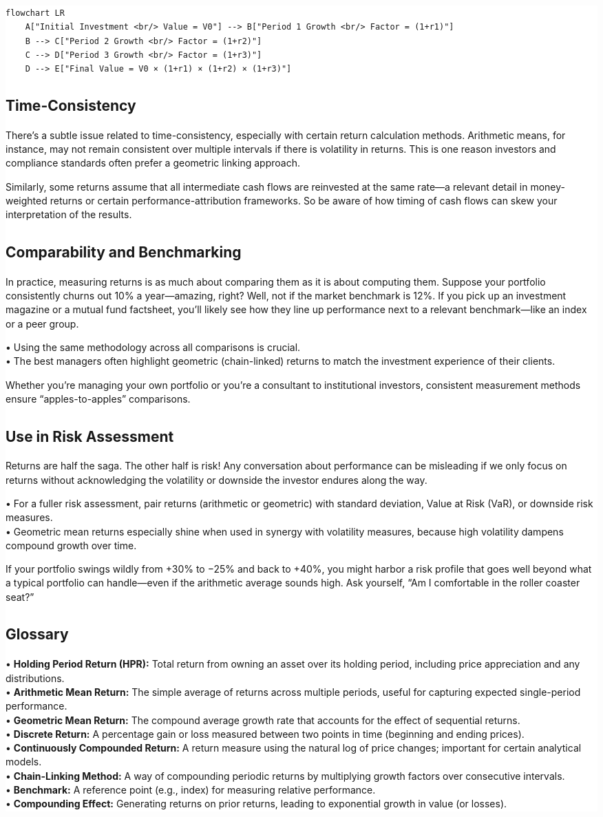 ```mermaid
flowchart LR
    A["Initial Investment <br/> Value = V0"] --> B["Period 1 Growth <br/> Factor = (1+r1)"]
    B --> C["Period 2 Growth <br/> Factor = (1+r2)"]
    C --> D["Period 3 Growth <br/> Factor = (1+r3)"]
    D --> E["Final Value = V0 × (1+r1) × (1+r2) × (1+r3)"]
```

## Time-Consistency

There’s a subtle issue related to time-consistency, especially with certain return calculation methods. Arithmetic means, for instance, may not remain consistent over multiple intervals if there is volatility in returns. This is one reason investors and compliance standards often prefer a geometric linking approach. 

Similarly, some returns assume that all intermediate cash flows are reinvested at the same rate—a relevant detail in money-weighted returns or certain performance-attribution frameworks. So be aware of how timing of cash flows can skew your interpretation of the results.

## Comparability and Benchmarking

In practice, measuring returns is as much about comparing them as it is about computing them. Suppose your portfolio consistently churns out 10% a year—amazing, right? Well, not if the market benchmark is 12%. If you pick up an investment magazine or a mutual fund factsheet, you’ll likely see how they line up performance next to a relevant benchmark—like an index or a peer group. 

• Using the same methodology across all comparisons is crucial.  
• The best managers often highlight geometric (chain-linked) returns to match the investment experience of their clients.  

Whether you’re managing your own portfolio or you’re a consultant to institutional investors, consistent measurement methods ensure “apples-to-apples” comparisons.

## Use in Risk Assessment

Returns are half the saga. The other half is risk! Any conversation about performance can be misleading if we only focus on returns without acknowledging the volatility or downside the investor endures along the way.

• For a fuller risk assessment, pair returns (arithmetic or geometric) with standard deviation, Value at Risk (VaR), or downside risk measures.  
• Geometric mean returns especially shine when used in synergy with volatility measures, because high volatility dampens compound growth over time.

If your portfolio swings wildly from +30% to −25% and back to +40%, you might harbor a risk profile that goes well beyond what a typical portfolio can handle—even if the arithmetic average sounds high. Ask yourself, “Am I comfortable in the roller coaster seat?”

## Glossary

• **Holding Period Return (HPR):** Total return from owning an asset over its holding period, including price appreciation and any distributions.  
• **Arithmetic Mean Return:** The simple average of returns across multiple periods, useful for capturing expected single-period performance.  
• **Geometric Mean Return:** The compound average growth rate that accounts for the effect of sequential returns.  
• **Discrete Return:** A percentage gain or loss measured between two points in time (beginning and ending prices).  
• **Continuously Compounded Return:** A return measure using the natural log of price changes; important for certain analytical models.  
• **Chain-Linking Method:** A way of compounding periodic returns by multiplying growth factors over consecutive intervals.  
• **Benchmark:** A reference point (e.g., index) for measuring relative performance.  
• **Compounding Effect:** Generating returns on prior returns, leading to exponential growth in value (or losses).
